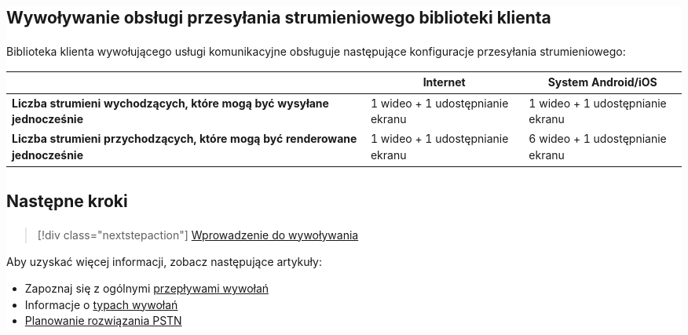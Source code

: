 ## <a name="calling-client-library-streaming-support"></a>Wywoływanie obsługi przesyłania strumieniowego biblioteki klienta
Biblioteka klienta wywołującego usługi komunikacyjne obsługuje następujące konfiguracje przesyłania strumieniowego:

|           |Internet | System Android/iOS|
|-----------|----|------------|
|**Liczba strumieni wychodzących, które mogą być wysyłane jednocześnie** |1 wideo + 1 udostępnianie ekranu | 1 wideo + 1 udostępnianie ekranu|
|**Liczba strumieni przychodzących, które mogą być renderowane jednocześnie** |1 wideo + 1 udostępnianie ekranu| 6 wideo + 1 udostępnianie ekranu |


## <a name="next-steps"></a>Następne kroki

> [!div class="nextstepaction"]
> [Wprowadzenie do wywoływania](../../quickstarts/voice-video-calling/getting-started-with-calling.md)

Aby uzyskać więcej informacji, zobacz następujące artykuły:
- Zapoznaj się z ogólnymi [przepływami wywołań](../call-flows.md)
- Informacje o [typach wywołań](../voice-video-calling/about-call-types.md)
- [Planowanie rozwiązania PSTN](../telephony-sms/plan-solution.md)
